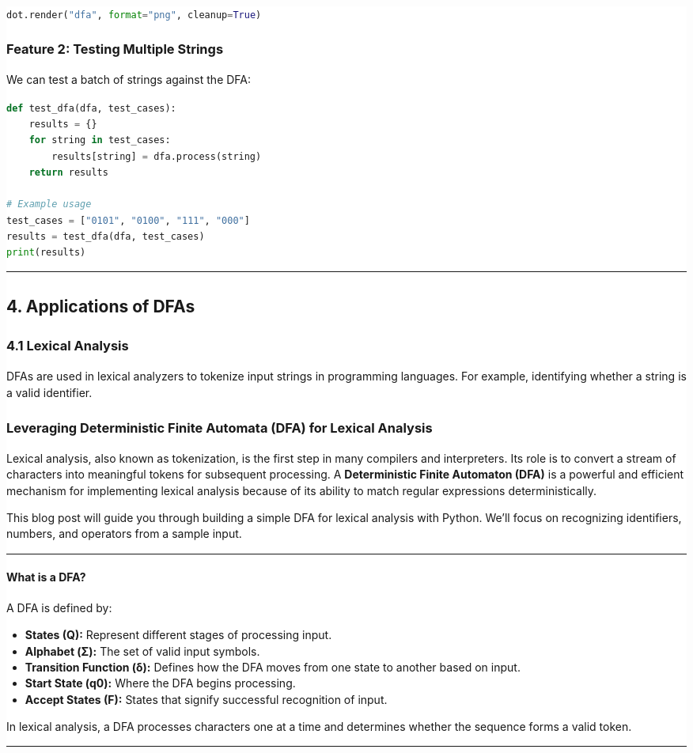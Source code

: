 ```python
dot.render("dfa", format="png", cleanup=True)
```

### Feature 2: Testing Multiple Strings
We can test a batch of strings against the DFA:

```python
def test_dfa(dfa, test_cases):
    results = {}
    for string in test_cases:
        results[string] = dfa.process(string)
    return results

# Example usage
test_cases = ["0101", "0100", "111", "000"]
results = test_dfa(dfa, test_cases)
print(results)
```

---

## 4. Applications of DFAs

### 4.1 Lexical Analysis
DFAs are used in lexical analyzers to tokenize input strings in programming languages. For example, identifying whether a string is a valid identifier.

### Leveraging Deterministic Finite Automata (DFA) for Lexical Analysis

Lexical analysis, also known as tokenization, is the first step in many compilers and interpreters. Its role is to convert a stream of characters into meaningful tokens for subsequent processing. A **Deterministic Finite Automaton (DFA)** is a powerful and efficient mechanism for implementing lexical analysis because of its ability to match regular expressions deterministically.

This blog post will guide you through building a simple DFA for lexical analysis with Python. We’ll focus on recognizing identifiers, numbers, and operators from a sample input.

---

#### **What is a DFA?**

A DFA is defined by:
- **States (Q):** Represent different stages of processing input.
- **Alphabet (Σ):** The set of valid input symbols.
- **Transition Function (δ):** Defines how the DFA moves from one state to another based on input.
- **Start State (q0):** Where the DFA begins processing.
- **Accept States (F):** States that signify successful recognition of input.

In lexical analysis, a DFA processes characters one at a time and determines whether the sequence forms a valid token.

---
